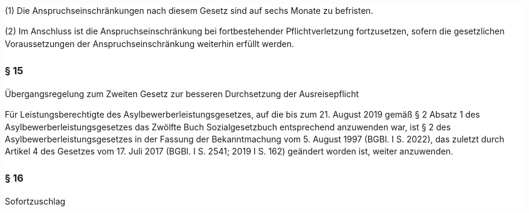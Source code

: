 <div>

<div class="jnhtml">

<div>

<div class="jurAbsatz">

(1) Die Anspruchseinschränkungen nach diesem Gesetz sind auf sechs
Monate zu befristen.

</div>

<div class="jurAbsatz">

(2) Im Anschluss ist die Anspruchseinschränkung bei fortbestehender
Pflichtverletzung fortzusetzen, sofern die gesetzlichen Voraussetzungen
der Anspruchseinschränkung weiterhin erfüllt werden.

</div>

</div>

</div>

</div>

<span id="BJNR107410993BJNE002800116.html"></span>

### § 15  
Übergangsregelung zum Zweiten Gesetz zur besseren Durchsetzung der Ausreisepflicht

<div>

<div class="jnhtml">

<div>

<div class="jurAbsatz">

Für Leistungsberechtigte des Asylbewerberleistungsgesetzes, auf die bis
zum 21. August 2019 gemäß § 2 Absatz 1 des Asylbewerberleistungsgesetzes
das Zwölfte Buch Sozialgesetzbuch entsprechend anzuwenden war, ist § 2
des Asylbewerberleistungsgesetzes in der Fassung der Bekanntmachung vom
5. August 1997 (BGBl. I S. 2022), das zuletzt durch Artikel 4 des
Gesetzes vom 17. Juli 2017 (BGBl. I S. 2541; 2019 I S. 162) geändert
worden ist, weiter anzuwenden.

</div>

</div>

</div>

</div>

<span id="BJNR107410993BJNE003002130.html"></span>

### § 16  
Sofortzuschlag
